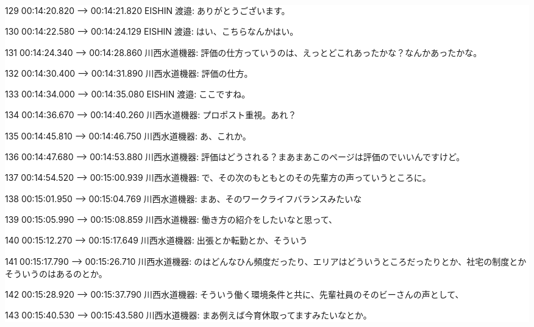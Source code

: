 129
00:14:20.820 --> 00:14:21.820
EISHIN 渡邉: ありがとうございます。

130
00:14:22.580 --> 00:14:24.129
EISHIN 渡邉: はい、こちらなんかはい。

131
00:14:24.340 --> 00:14:28.860
川西水道機器: 評価の仕方っていうのは、えっとどこれあったかな？なんかあったかな。

132
00:14:30.400 --> 00:14:31.890
川西水道機器: 評価の仕方。

133
00:14:34.000 --> 00:14:35.080
EISHIN 渡邉: ここですね。

134
00:14:36.670 --> 00:14:40.260
川西水道機器: プロポスト重視。あれ？

135
00:14:45.810 --> 00:14:46.750
川西水道機器: あ、これか。

136
00:14:47.680 --> 00:14:53.880
川西水道機器: 評価はどうされる？まあまあこのページは評価のでいいんですけど。

137
00:14:54.520 --> 00:15:00.939
川西水道機器: で、その次のもともとのその先輩方の声っていうところに。

138
00:15:01.950 --> 00:15:04.769
川西水道機器: まあ、そのワークライフバランスみたいな

139
00:15:05.990 --> 00:15:08.859
川西水道機器: 働き方の紹介をしたいなと思って、

140
00:15:12.270 --> 00:15:17.649
川西水道機器: 出張とか転勤とか、そういう

141
00:15:17.790 --> 00:15:26.710
川西水道機器: のはどんなひん頻度だったり、エリアはどういうところだったりとか、社宅の制度とかそういうのはあるのとか。

142
00:15:28.920 --> 00:15:37.790
川西水道機器: そういう働く環境条件と共に、先輩社員のそのビーさんの声として、

143
00:15:40.530 --> 00:15:43.580
川西水道機器: まあ例えば今育休取ってますみたいなとか。
